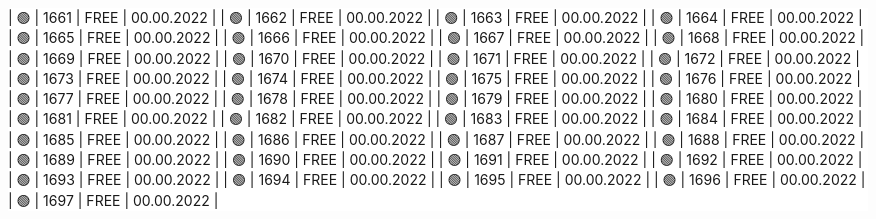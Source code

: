 | :green_circle: | 1661 | FREE | 00.00.2022 |
| :green_circle: | 1662 | FREE | 00.00.2022 |
| :green_circle: | 1663 | FREE | 00.00.2022 |
| :green_circle: | 1664 | FREE | 00.00.2022 |
| :green_circle: | 1665 | FREE | 00.00.2022 |
| :green_circle: | 1666 | FREE | 00.00.2022 |
| :green_circle: | 1667 | FREE | 00.00.2022 |
| :green_circle: | 1668 | FREE | 00.00.2022 |
| :green_circle: | 1669 | FREE | 00.00.2022 |
| :green_circle: | 1670 | FREE | 00.00.2022 |
| :green_circle: | 1671 | FREE | 00.00.2022 |
| :green_circle: | 1672 | FREE | 00.00.2022 |
| :green_circle: | 1673 | FREE | 00.00.2022 |
| :green_circle: | 1674 | FREE | 00.00.2022 |
| :green_circle: | 1675 | FREE | 00.00.2022 |
| :green_circle: | 1676 | FREE | 00.00.2022 |
| :green_circle: | 1677 | FREE | 00.00.2022 |
| :green_circle: | 1678 | FREE | 00.00.2022 |
| :green_circle: | 1679 | FREE | 00.00.2022 |
| :green_circle: | 1680 | FREE | 00.00.2022 |
| :green_circle: | 1681 | FREE | 00.00.2022 |
| :green_circle: | 1682 | FREE | 00.00.2022 |
| :green_circle: | 1683 | FREE | 00.00.2022 |
| :green_circle: | 1684 | FREE | 00.00.2022 |
| :green_circle: | 1685 | FREE | 00.00.2022 |
| :green_circle: | 1686 | FREE | 00.00.2022 |
| :green_circle: | 1687 | FREE | 00.00.2022 |
| :green_circle: | 1688 | FREE | 00.00.2022 |
| :green_circle: | 1689 | FREE | 00.00.2022 |
| :green_circle: | 1690 | FREE | 00.00.2022 |
| :green_circle: | 1691 | FREE | 00.00.2022 |
| :green_circle: | 1692 | FREE | 00.00.2022 |
| :green_circle: | 1693 | FREE | 00.00.2022 |
| :green_circle: | 1694 | FREE | 00.00.2022 |
| :green_circle: | 1695 | FREE | 00.00.2022 |
| :green_circle: | 1696 | FREE | 00.00.2022 |
| :green_circle: | 1697 | FREE | 00.00.2022 |